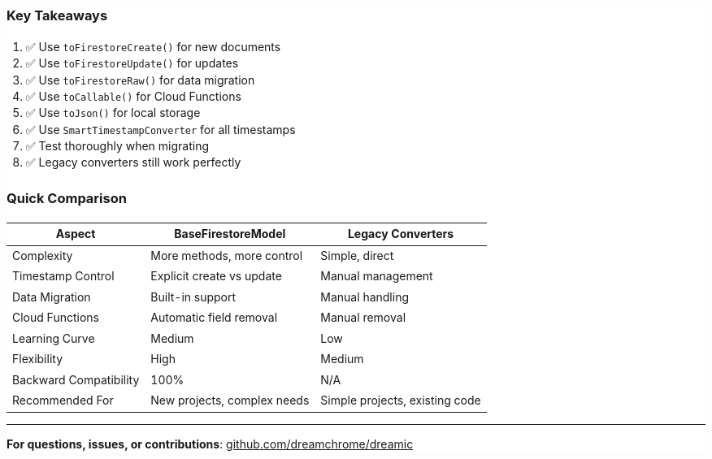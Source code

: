 ### Key Takeaways

1. ✅ Use `toFirestoreCreate()` for new documents
2. ✅ Use `toFirestoreUpdate()` for updates
3. ✅ Use `toFirestoreRaw()` for data migration
4. ✅ Use `toCallable()` for Cloud Functions
5. ✅ Use `toJson()` for local storage
6. ✅ Use `SmartTimestampConverter` for all timestamps
7. ✅ Test thoroughly when migrating
8. ✅ Legacy converters still work perfectly

### Quick Comparison

| Aspect | BaseFirestoreModel | Legacy Converters |
|--------|-------------------|-------------------|
| Complexity | More methods, more control | Simple, direct |
| Timestamp Control | Explicit create vs update | Manual management |
| Data Migration | Built-in support | Manual handling |
| Cloud Functions | Automatic field removal | Manual removal |
| Learning Curve | Medium | Low |
| Flexibility | High | Medium |
| Backward Compatibility | 100% | N/A |
| Recommended For | New projects, complex needs | Simple projects, existing code |

---

**For questions, issues, or contributions**: [github.com/dreamchrome/dreamic](https://github.com/dreamchrome/dreamic)
